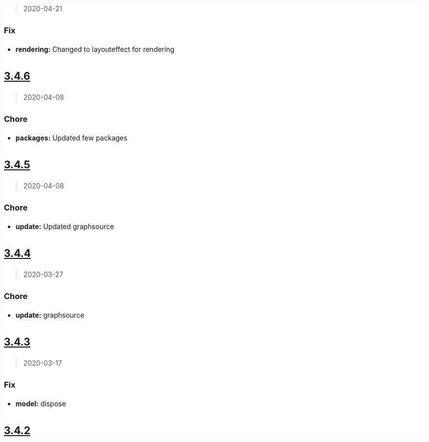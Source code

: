 > 2020-04-21

### Fix

* **rendering:** Changed to layouteffect for rendering


<a name="3.4.6"></a>
## [3.4.6](https://github.com/graphql-editor/graphql-editor/compare/3.4.5...3.4.6)

> 2020-04-08

### Chore

* **packages:** Updated few packages


<a name="3.4.5"></a>
## [3.4.5](https://github.com/graphql-editor/graphql-editor/compare/3.4.4...3.4.5)

> 2020-04-08

### Chore

* **update:** Updated graphsource


<a name="3.4.4"></a>
## [3.4.4](https://github.com/graphql-editor/graphql-editor/compare/3.4.3...3.4.4)

> 2020-03-27

### Chore

* **update:** graphsource


<a name="3.4.3"></a>
## [3.4.3](https://github.com/graphql-editor/graphql-editor/compare/3.4.2...3.4.3)

> 2020-03-17

### Fix

* **model:** dispose


<a name="3.4.2"></a>
## [3.4.2](https://github.com/graphql-editor/graphql-editor/compare/3.4.1...3.4.2)
